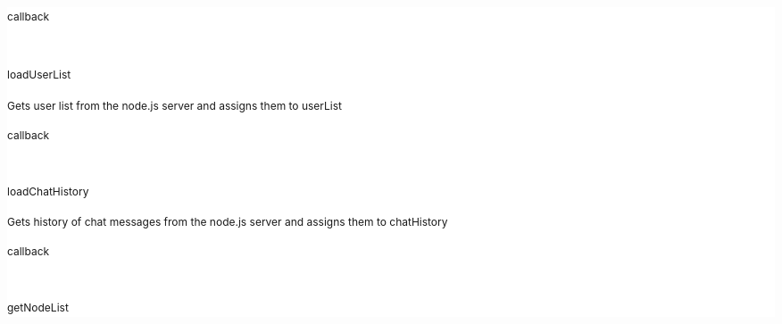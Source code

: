   <td width=115 valign=top style='width:114.75pt;border-top:none;border-left:
  none;border-bottom:solid black 1.0pt;border-right:solid black 1.0pt;
  padding:4.3pt 4.3pt 4.3pt 4.3pt'>
  <p class=MsoNormal><span style='font-size:9.0pt;line-height:115%'>callback</span></p>
  </td>
  <td width=126 valign=top style='width:1.75in;border-top:none;border-left:
  none;border-bottom:solid black 1.0pt;border-right:solid black 1.0pt;
  padding:4.3pt 4.3pt 4.3pt 4.3pt'>
  <p class=MsoNormal style='line-height:normal'>&nbsp;</p>
  </td>
 </tr>
 <tr>
  <td width=110 valign=top style='width:110.25pt;border:solid black 1.0pt;
  border-top:none;padding:4.3pt 4.3pt 4.3pt 4.3pt'>
  <p class=MsoNormal><span style='font-size:9.0pt;line-height:115%'>loadUserList</span></p>
  </td>
  <td width=117 valign=top style='width:117.0pt;border-top:none;border-left:
  none;border-bottom:solid black 1.0pt;border-right:solid black 1.0pt;
  padding:4.3pt 4.3pt 4.3pt 4.3pt'>
  <p class=MsoNormal><span style='font-size:9.0pt;line-height:115%'>Gets user
  list from the node.js server and assigns them to userList</span></p>
  </td>
  <td width=115 valign=top style='width:114.75pt;border-top:none;border-left:
  none;border-bottom:solid black 1.0pt;border-right:solid black 1.0pt;
  padding:4.3pt 4.3pt 4.3pt 4.3pt'>
  <p class=MsoNormal style='line-height:normal'><span style='font-size:9.0pt'>callback</span></p>
  </td>
  <td width=126 valign=top style='width:1.75in;border-top:none;border-left:
  none;border-bottom:solid black 1.0pt;border-right:solid black 1.0pt;
  padding:4.3pt 4.3pt 4.3pt 4.3pt'>
  <p class=MsoNormal style='line-height:normal'>&nbsp;</p>
  </td>
 </tr>
 <tr>
  <td width=110 valign=top style='width:110.25pt;border:solid black 1.0pt;
  border-top:none;padding:4.3pt 4.3pt 4.3pt 4.3pt'>
  <p class=MsoNormal><span style='font-size:9.0pt;line-height:115%'>loadChatHistory</span></p>
  </td>
  <td width=117 valign=top style='width:117.0pt;border-top:none;border-left:
  none;border-bottom:solid black 1.0pt;border-right:solid black 1.0pt;
  padding:4.3pt 4.3pt 4.3pt 4.3pt'>
  <p class=MsoNormal><span style='font-size:9.0pt;line-height:115%'>Gets
  history of chat messages from the node.js server and assigns them to
  chatHistory</span></p>
  </td>
  <td width=115 valign=top style='width:114.75pt;border-top:none;border-left:
  none;border-bottom:solid black 1.0pt;border-right:solid black 1.0pt;
  padding:4.3pt 4.3pt 4.3pt 4.3pt'>
  <p class=MsoNormal style='line-height:normal'><span style='font-size:9.0pt'>callback</span></p>
  </td>
  <td width=126 valign=top style='width:1.75in;border-top:none;border-left:
  none;border-bottom:solid black 1.0pt;border-right:solid black 1.0pt;
  padding:4.3pt 4.3pt 4.3pt 4.3pt'>
  <p class=MsoNormal style='line-height:normal'>&nbsp;</p>
  </td>
 </tr>
 <tr>
  <td width=110 valign=top style='width:110.25pt;border:solid black 1.0pt;
  border-top:none;padding:4.3pt 4.3pt 4.3pt 4.3pt'>
  <p class=MsoNormal><span style='font-size:9.0pt;line-height:115%'>getNodeList</span></p>
  </td>
  <td width=117 valign=top style='width:117.0pt;border-top:none;border-left:
  none;border-bottom:solid black 1.0pt;border-right:solid black 1.0pt;
  padding:4.3pt 4.3pt 4.3pt 4.3pt'>